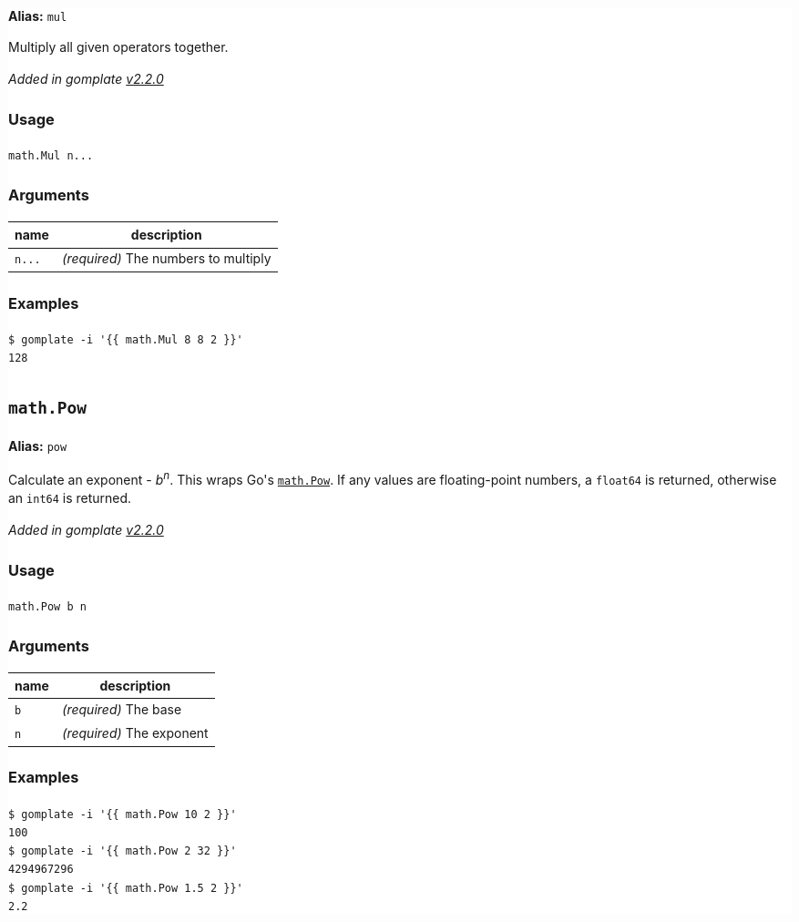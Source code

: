 **Alias:** `mul`

Multiply all given operators together.

_Added in gomplate [v2.2.0](https://github.com/hairyhenderson/gomplate/releases/tag/v2.2.0)_
### Usage

```
math.Mul n...
```

### Arguments

| name | description |
|------|-------------|
| `n...` | _(required)_ The numbers to multiply |

### Examples

```console
$ gomplate -i '{{ math.Mul 8 8 2 }}'
128
```

## `math.Pow`

**Alias:** `pow`

Calculate an exponent - _b<sup>n</sup>_. This wraps Go's [`math.Pow`](https://golang.org/pkg/math/#Pow). If any values are floating-point numbers, a `float64` is returned, otherwise an `int64` is returned.

_Added in gomplate [v2.2.0](https://github.com/hairyhenderson/gomplate/releases/tag/v2.2.0)_
### Usage

```
math.Pow b n
```

### Arguments

| name | description |
|------|-------------|
| `b` | _(required)_ The base |
| `n` | _(required)_ The exponent |

### Examples

```console
$ gomplate -i '{{ math.Pow 10 2 }}'
100
$ gomplate -i '{{ math.Pow 2 32 }}'
4294967296
$ gomplate -i '{{ math.Pow 1.5 2 }}'
2.2
```
